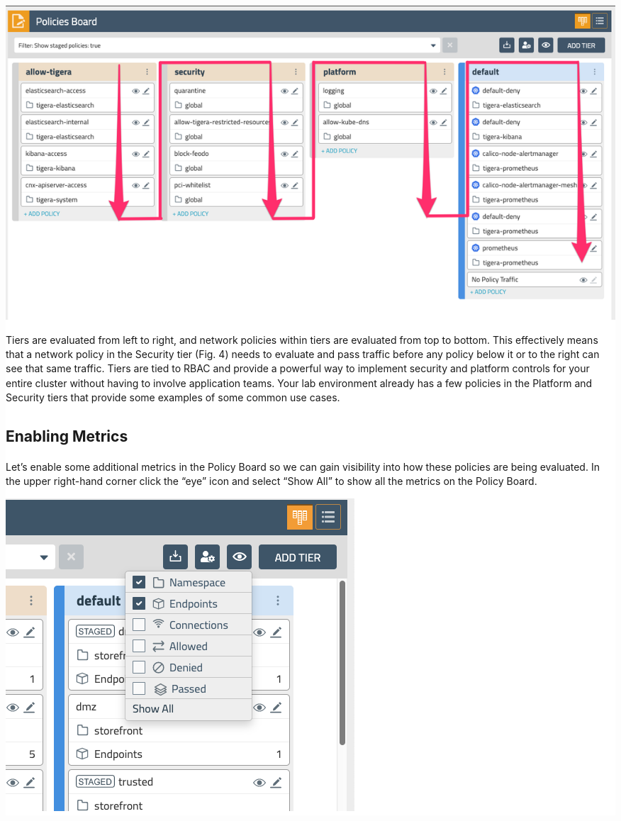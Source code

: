 ![Fig. 6-  Policy evaluation with tiers](/static/images/policy-evaluation-tiers.png)

Tiers are evaluated from left to right, and network policies within tiers are evaluated from top to bottom. This effectively means that a network policy in the Security tier (Fig. 4) needs to evaluate and pass traffic before any policy below it or to the right can see that same traffic. Tiers are tied to RBAC and provide a powerful way to implement security and platform controls for your entire cluster without having to involve application teams. Your lab environment already has a few policies in the Platform and Security tiers that provide some examples of some common use cases.

## Enabling Metrics

Let’s enable some additional metrics in the Policy Board so we can gain visibility into how these policies are being evaluated. In the upper right-hand corner click the “eye” icon and select “Show All” to show all the metrics on the Policy Board.

![Fig. 7-  Enabling metrics in the Policy Board](/static/images/enable-metrics.png)
